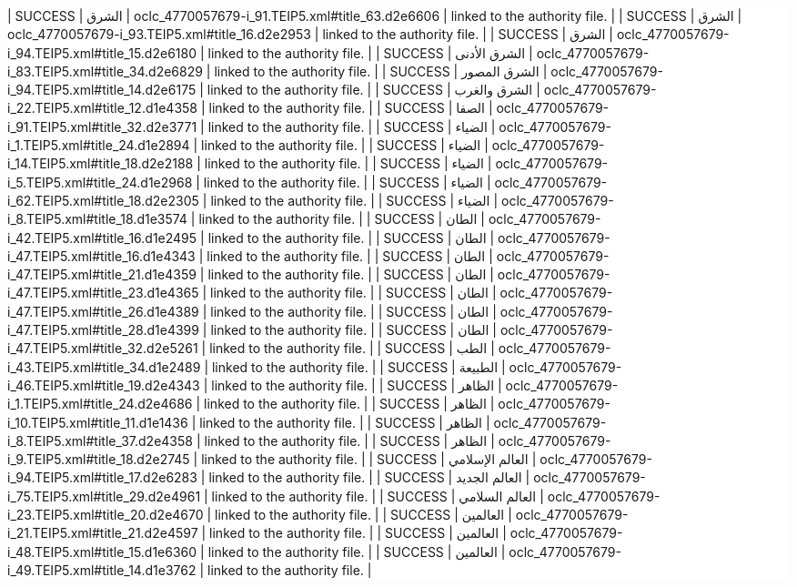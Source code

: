 | SUCCESS | الشرق                                                   | oclc_4770057679-i_91.TEIP5.xml#title_63.d2e6606  | linked to the authority file.                                       |
| SUCCESS | الشرق                                                   | oclc_4770057679-i_93.TEIP5.xml#title_16.d2e2953  | linked to the authority file.                                       |
| SUCCESS | الشرق                                                   | oclc_4770057679-i_94.TEIP5.xml#title_15.d2e6180  | linked to the authority file.                                       |
| SUCCESS | الشرق الأدنى                                            | oclc_4770057679-i_83.TEIP5.xml#title_34.d2e6829  | linked to the authority file.                                       |
| SUCCESS | الشرق المصور                                            | oclc_4770057679-i_94.TEIP5.xml#title_14.d2e6175  | linked to the authority file.                                       |
| SUCCESS | الشرق والغرب                                            | oclc_4770057679-i_22.TEIP5.xml#title_12.d1e4358  | linked to the authority file.                                       |
| SUCCESS | الصفا                                                   | oclc_4770057679-i_91.TEIP5.xml#title_32.d2e3771  | linked to the authority file.                                       |
| SUCCESS | الضياء                                                  | oclc_4770057679-i_1.TEIP5.xml#title_24.d1e2894   | linked to the authority file.                                       |
| SUCCESS | الضياء                                                  | oclc_4770057679-i_14.TEIP5.xml#title_18.d2e2188  | linked to the authority file.                                       |
| SUCCESS | الضياء                                                  | oclc_4770057679-i_5.TEIP5.xml#title_24.d1e2968   | linked to the authority file.                                       |
| SUCCESS | الضياء                                                  | oclc_4770057679-i_62.TEIP5.xml#title_18.d2e2305  | linked to the authority file.                                       |
| SUCCESS | الضياء                                                  | oclc_4770057679-i_8.TEIP5.xml#title_18.d1e3574   | linked to the authority file.                                       |
| SUCCESS | الطان                                                   | oclc_4770057679-i_42.TEIP5.xml#title_16.d1e2495  | linked to the authority file.                                       |
| SUCCESS | الطان                                                   | oclc_4770057679-i_47.TEIP5.xml#title_16.d1e4343  | linked to the authority file.                                       |
| SUCCESS | الطان                                                   | oclc_4770057679-i_47.TEIP5.xml#title_21.d1e4359  | linked to the authority file.                                       |
| SUCCESS | الطان                                                   | oclc_4770057679-i_47.TEIP5.xml#title_23.d1e4365  | linked to the authority file.                                       |
| SUCCESS | الطان                                                   | oclc_4770057679-i_47.TEIP5.xml#title_26.d1e4389  | linked to the authority file.                                       |
| SUCCESS | الطان                                                   | oclc_4770057679-i_47.TEIP5.xml#title_28.d1e4399  | linked to the authority file.                                       |
| SUCCESS | الطان                                                   | oclc_4770057679-i_47.TEIP5.xml#title_32.d2e5261  | linked to the authority file.                                       |
| SUCCESS | الطب                                                    | oclc_4770057679-i_43.TEIP5.xml#title_34.d1e2489  | linked to the authority file.                                       |
| SUCCESS | الطبيعة                                                 | oclc_4770057679-i_46.TEIP5.xml#title_19.d2e4343  | linked to the authority file.                                       |
| SUCCESS | الظاهر                                                  | oclc_4770057679-i_1.TEIP5.xml#title_24.d2e4686   | linked to the authority file.                                       |
| SUCCESS | الظاهر                                                  | oclc_4770057679-i_10.TEIP5.xml#title_11.d1e1436  | linked to the authority file.                                       |
| SUCCESS | الظاهر                                                  | oclc_4770057679-i_8.TEIP5.xml#title_37.d2e4358   | linked to the authority file.                                       |
| SUCCESS | الظاهر                                                  | oclc_4770057679-i_9.TEIP5.xml#title_18.d2e2745   | linked to the authority file.                                       |
| SUCCESS | العالم الإسلامي                                         | oclc_4770057679-i_94.TEIP5.xml#title_17.d2e6283  | linked to the authority file.                                       |
| SUCCESS | العالم الجديد                                           | oclc_4770057679-i_75.TEIP5.xml#title_29.d2e4961  | linked to the authority file.                                       |
| SUCCESS | العالم السلامي                                          | oclc_4770057679-i_23.TEIP5.xml#title_20.d2e4670  | linked to the authority file.                                       |
| SUCCESS | العالمين                                                | oclc_4770057679-i_21.TEIP5.xml#title_21.d2e4597  | linked to the authority file.                                       |
| SUCCESS | العالمين                                                | oclc_4770057679-i_48.TEIP5.xml#title_15.d1e6360  | linked to the authority file.                                       |
| SUCCESS | العالمين                                                | oclc_4770057679-i_49.TEIP5.xml#title_14.d1e3762  | linked to the authority file.                                       |